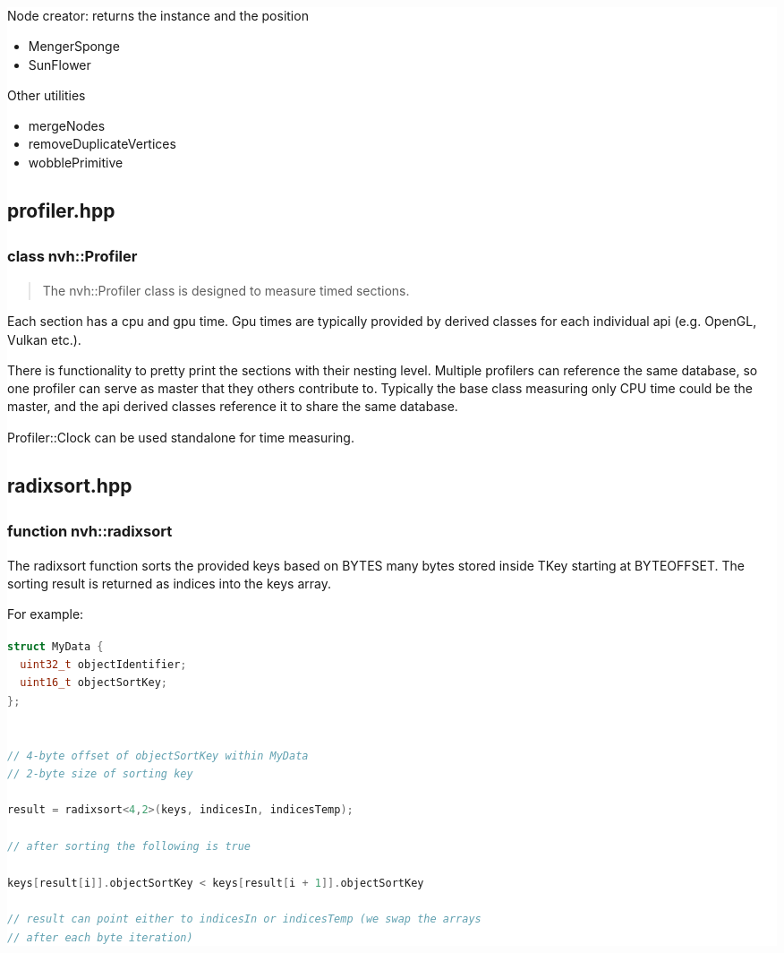 Node creator: returns the instance and the position
* MengerSponge
* SunFlower

Other utilities
* mergeNodes
* removeDuplicateVertices
* wobblePrimitive


## profiler.hpp
### class nvh::Profiler

> The nvh::Profiler class is designed to measure timed sections.

Each section has a cpu and gpu time. Gpu times are typically provided
by derived classes for each individual api (e.g. OpenGL, Vulkan etc.).

There is functionality to pretty print the sections with their nesting level.
Multiple profilers can reference the same database, so one profiler
can serve as master that they others contribute to. Typically the
base class measuring only CPU time could be the master, and the api
derived classes reference it to share the same database.

Profiler::Clock can be used standalone for time measuring.

## radixsort.hpp
### function nvh::radixsort

The radixsort function sorts the provided keys based on
BYTES many bytes stored inside TKey starting at BYTEOFFSET.
The sorting result is returned as indices into the keys array.

For example:

```cpp
struct MyData {
  uint32_t objectIdentifier;
  uint16_t objectSortKey;
};


// 4-byte offset of objectSortKey within MyData
// 2-byte size of sorting key

result = radixsort<4,2>(keys, indicesIn, indicesTemp);

// after sorting the following is true

keys[result[i]].objectSortKey < keys[result[i + 1]].objectSortKey

// result can point either to indicesIn or indicesTemp (we swap the arrays
// after each byte iteration)
```
